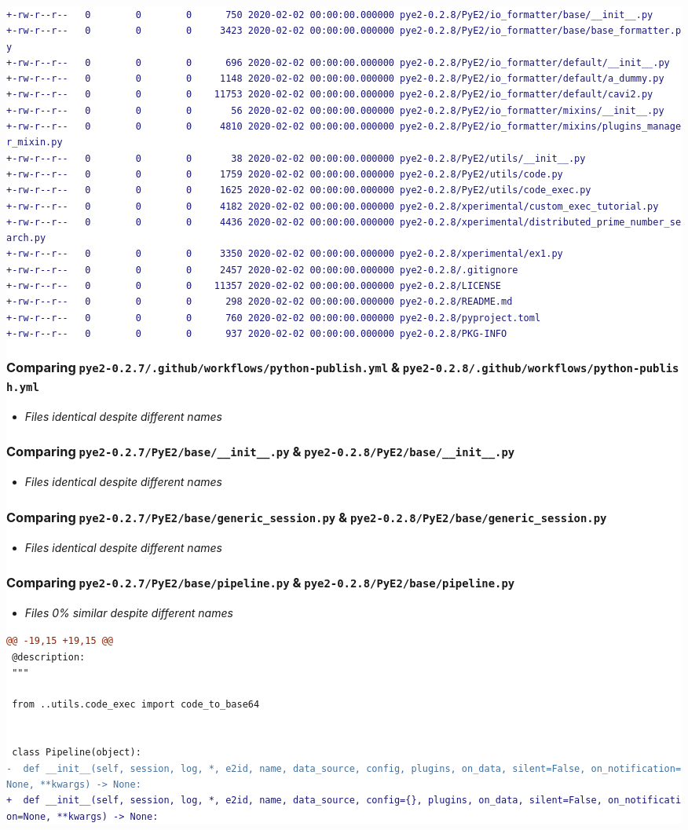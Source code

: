 ```diff
+-rw-r--r--   0        0        0      750 2020-02-02 00:00:00.000000 pye2-0.2.8/PyE2/io_formatter/base/__init__.py
+-rw-r--r--   0        0        0     3423 2020-02-02 00:00:00.000000 pye2-0.2.8/PyE2/io_formatter/base/base_formatter.py
+-rw-r--r--   0        0        0      696 2020-02-02 00:00:00.000000 pye2-0.2.8/PyE2/io_formatter/default/__init__.py
+-rw-r--r--   0        0        0     1148 2020-02-02 00:00:00.000000 pye2-0.2.8/PyE2/io_formatter/default/a_dummy.py
+-rw-r--r--   0        0        0    11753 2020-02-02 00:00:00.000000 pye2-0.2.8/PyE2/io_formatter/default/cavi2.py
+-rw-r--r--   0        0        0       56 2020-02-02 00:00:00.000000 pye2-0.2.8/PyE2/io_formatter/mixins/__init__.py
+-rw-r--r--   0        0        0     4810 2020-02-02 00:00:00.000000 pye2-0.2.8/PyE2/io_formatter/mixins/plugins_manager_mixin.py
+-rw-r--r--   0        0        0       38 2020-02-02 00:00:00.000000 pye2-0.2.8/PyE2/utils/__init__.py
+-rw-r--r--   0        0        0     1759 2020-02-02 00:00:00.000000 pye2-0.2.8/PyE2/utils/code.py
+-rw-r--r--   0        0        0     1625 2020-02-02 00:00:00.000000 pye2-0.2.8/PyE2/utils/code_exec.py
+-rw-r--r--   0        0        0     4182 2020-02-02 00:00:00.000000 pye2-0.2.8/xperimental/custom_exec_tutorial.py
+-rw-r--r--   0        0        0     4436 2020-02-02 00:00:00.000000 pye2-0.2.8/xperimental/distributed_prime_number_search.py
+-rw-r--r--   0        0        0     3350 2020-02-02 00:00:00.000000 pye2-0.2.8/xperimental/ex1.py
+-rw-r--r--   0        0        0     2457 2020-02-02 00:00:00.000000 pye2-0.2.8/.gitignore
+-rw-r--r--   0        0        0    11357 2020-02-02 00:00:00.000000 pye2-0.2.8/LICENSE
+-rw-r--r--   0        0        0      298 2020-02-02 00:00:00.000000 pye2-0.2.8/README.md
+-rw-r--r--   0        0        0      760 2020-02-02 00:00:00.000000 pye2-0.2.8/pyproject.toml
+-rw-r--r--   0        0        0      937 2020-02-02 00:00:00.000000 pye2-0.2.8/PKG-INFO
```

### Comparing `pye2-0.2.7/.github/workflows/python-publish.yml` & `pye2-0.2.8/.github/workflows/python-publish.yml`

 * *Files identical despite different names*

### Comparing `pye2-0.2.7/PyE2/base/__init__.py` & `pye2-0.2.8/PyE2/base/__init__.py`

 * *Files identical despite different names*

### Comparing `pye2-0.2.7/PyE2/base/generic_session.py` & `pye2-0.2.8/PyE2/base/generic_session.py`

 * *Files identical despite different names*

### Comparing `pye2-0.2.7/PyE2/base/pipeline.py` & `pye2-0.2.8/PyE2/base/pipeline.py`

 * *Files 0% similar despite different names*

```diff
@@ -19,15 +19,15 @@
 @description:
 """
 
 from ..utils.code_exec import code_to_base64
 
 
 class Pipeline(object):
-  def __init__(self, session, log, *, e2id, name, data_source, config, plugins, on_data, silent=False, on_notification=None, **kwargs) -> None:
+  def __init__(self, session, log, *, e2id, name, data_source, config={}, plugins, on_data, silent=False, on_notification=None, **kwargs) -> None:
```